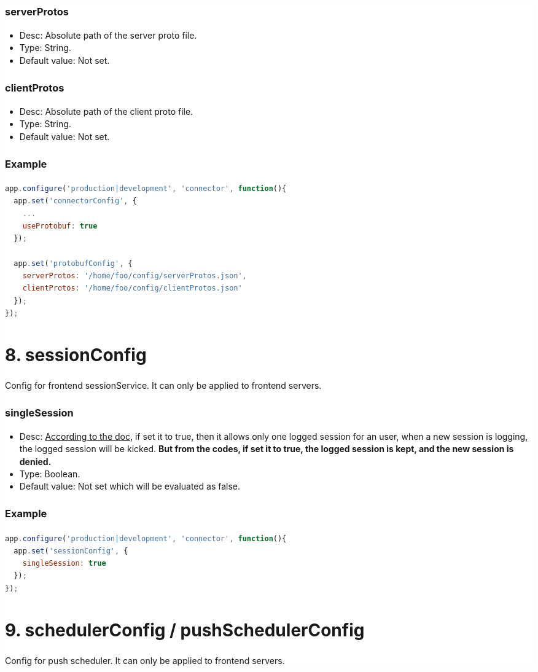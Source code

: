### serverProtos
* Desc: Absolute path of the server proto file.
* Type: String.
* Default value: Not set.

### clientProtos
* Desc: Absolute path of the client proto file.
* Type: String.
* Default value: Not set.

### Example
``` javascript
app.configure('production|development', 'connector', function(){
  app.set('connectorConfig', {
    ...
    useProtobuf: true
  });

  app.set('protobufConfig', {
    serverProtos: '/home/foo/config/serverProtos.json',
    clientProtos: '/home/foo/config/clientProtos.json'
  });
});
```

# 8. sessionConfig
Config for frontend sessionService. It can only be applied to frontend servers.

### singleSession
* Desc: [According to the doc](https://github.com/NetEase/pomelo/wiki/Backend-server), if set it to true, then it allows only one logged session for an user, when a new session is logging, the logged session will be kicked. **But from the codes, if set it to true, the logged session is kept, and the new session is denied.**
* Type: Boolean.
* Default value: Not set which will be evaluated as false.

### Example
``` javascript
app.configure('production|development', 'connector', function(){
  app.set('sessionConfig', {
    singleSession: true
  });
});
```

# 9. schedulerConfig / pushSchedulerConfig
Config for push scheduler. It can only be applied to frontend servers.
